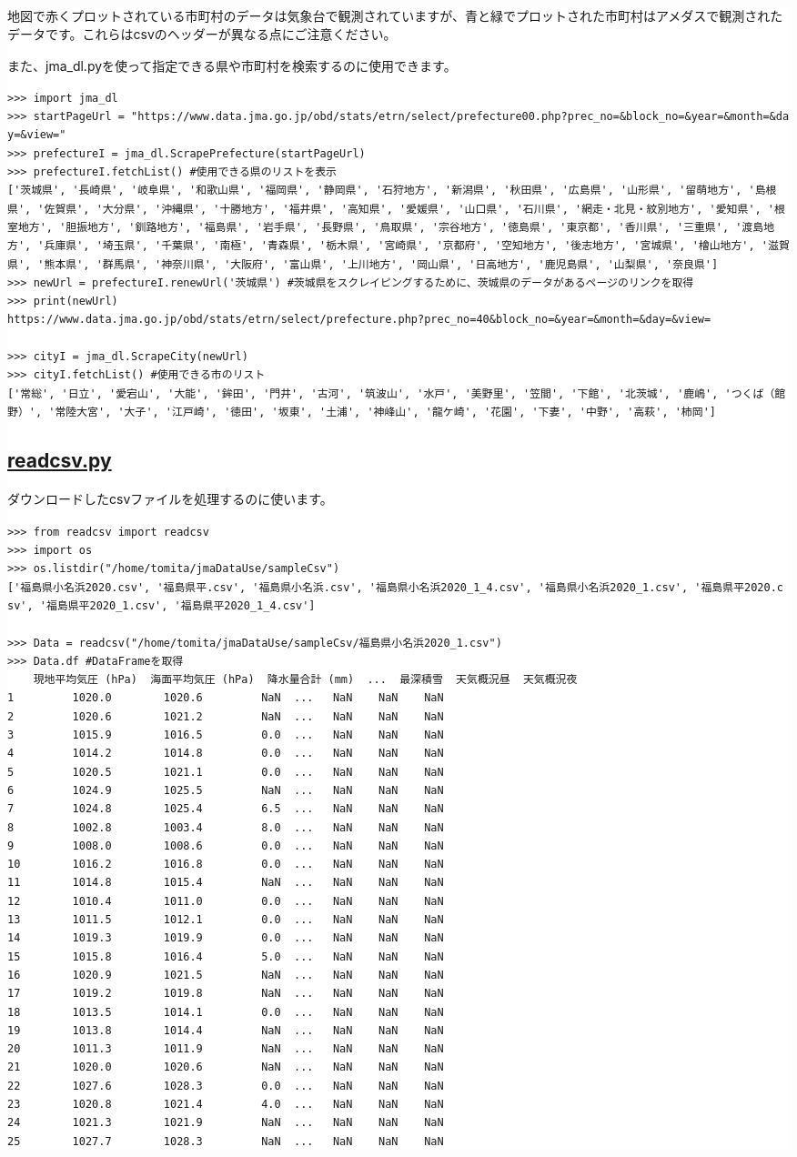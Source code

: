 地図で赤くプロットされている市町村のデータは気象台で観測されていますが、青と緑でプロットされた市町村はアメダスで観測されたデータです。これらはcsvのヘッダーが異なる点にご注意ください。

また、jma_dl.pyを使って指定できる県や市町村を検索するのに使用できます。

```python3
>>> import jma_dl
>>> startPageUrl = "https://www.data.jma.go.jp/obd/stats/etrn/select/prefecture00.php?prec_no=&block_no=&year=&month=&day=&view="
>>> prefectureI = jma_dl.ScrapePrefecture(startPageUrl)
>>> prefectureI.fetchList() #使用できる県のリストを表示
['茨城県', '長崎県', '岐阜県', '和歌山県', '福岡県', '静岡県', '石狩地方', '新潟県', '秋田県', '広島県', '山形県', '留萌地方', '島根県', '佐賀県', '大分県', '沖縄県', '十勝地方', '福井県', '高知県', '愛媛県', '山口県', '石川県', '網走・北見・紋別地方', '愛知県', '根室地方', '胆振地方', '釧路地方', '福島県', '岩手県', '長野県', '鳥取県', '宗谷地方', '徳島県', '東京都', '香川県', '三重県', '渡島地方', '兵庫県', '埼玉県', '千葉県', '南極', '青森県', '栃木県', '宮崎県', '京都府', '空知地方', '後志地方', '宮城県', '檜山地方', '滋賀県', '熊本県', '群馬県', '神奈川県', '大阪府', '富山県', '上川地方', '岡山県', '日高地方', '鹿児島県', '山梨県', '奈良県']
>>> newUrl = prefectureI.renewUrl('茨城県') #茨城県をスクレイピングするために、茨城県のデータがあるページのリンクを取得
>>> print(newUrl)
https://www.data.jma.go.jp/obd/stats/etrn/select/prefecture.php?prec_no=40&block_no=&year=&month=&day=&view=

>>> cityI = jma_dl.ScrapeCity(newUrl)
>>> cityI.fetchList() #使用できる市のリスト
['常総', '日立', '愛宕山', '大能', '鉾田', '門井', '古河', '筑波山', '水戸', '美野里', '笠間', '下館', '北茨城', '鹿嶋', 'つくば（館野）', '常陸大宮', '大子', '江戸崎', '徳田', '坂東', '土浦', '神峰山', '龍ケ崎', '花園', '下妻', '中野', '高萩', '柿岡']
```
## [readcsv.py](https://github.com/RyosukeDTomita/jmaDataUse/blob/master/modules/readcsv.py)

ダウンロードしたcsvファイルを処理するのに使います。

```python3
>>> from readcsv import readcsv
>>> import os
>>> os.listdir("/home/tomita/jmaDataUse/sampleCsv")
['福島県小名浜2020.csv', '福島県平.csv', '福島県小名浜.csv', '福島県小名浜2020_1_4.csv', '福島県小名浜2020_1.csv', '福島県平2020.csv', '福島県平2020_1.csv', '福島県平2020_1_4.csv']

>>> Data = readcsv("/home/tomita/jmaDataUse/sampleCsv/福島県小名浜2020_1.csv")
>>> Data.df #DataFrameを取得
    現地平均気圧 (hPa)  海面平均気圧 (hPa)  降水量合計 (mm)  ...  最深積雪  天気概況昼  天気概況夜
1         1020.0        1020.6         NaN  ...   NaN    NaN    NaN
2         1020.6        1021.2         NaN  ...   NaN    NaN    NaN
3         1015.9        1016.5         0.0  ...   NaN    NaN    NaN
4         1014.2        1014.8         0.0  ...   NaN    NaN    NaN
5         1020.5        1021.1         0.0  ...   NaN    NaN    NaN
6         1024.9        1025.5         NaN  ...   NaN    NaN    NaN
7         1024.8        1025.4         6.5  ...   NaN    NaN    NaN
8         1002.8        1003.4         8.0  ...   NaN    NaN    NaN
9         1008.0        1008.6         0.0  ...   NaN    NaN    NaN
10        1016.2        1016.8         0.0  ...   NaN    NaN    NaN
11        1014.8        1015.4         NaN  ...   NaN    NaN    NaN
12        1010.4        1011.0         0.0  ...   NaN    NaN    NaN
13        1011.5        1012.1         0.0  ...   NaN    NaN    NaN
14        1019.3        1019.9         0.0  ...   NaN    NaN    NaN
15        1015.8        1016.4         5.0  ...   NaN    NaN    NaN
16        1020.9        1021.5         NaN  ...   NaN    NaN    NaN
17        1019.2        1019.8         NaN  ...   NaN    NaN    NaN
18        1013.5        1014.1         0.0  ...   NaN    NaN    NaN
19        1013.8        1014.4         NaN  ...   NaN    NaN    NaN
20        1011.3        1011.9         NaN  ...   NaN    NaN    NaN
21        1020.0        1020.6         NaN  ...   NaN    NaN    NaN
22        1027.6        1028.3         0.0  ...   NaN    NaN    NaN
23        1020.8        1021.4         4.0  ...   NaN    NaN    NaN
24        1021.3        1021.9         NaN  ...   NaN    NaN    NaN
25        1027.7        1028.3         NaN  ...   NaN    NaN    NaN
```